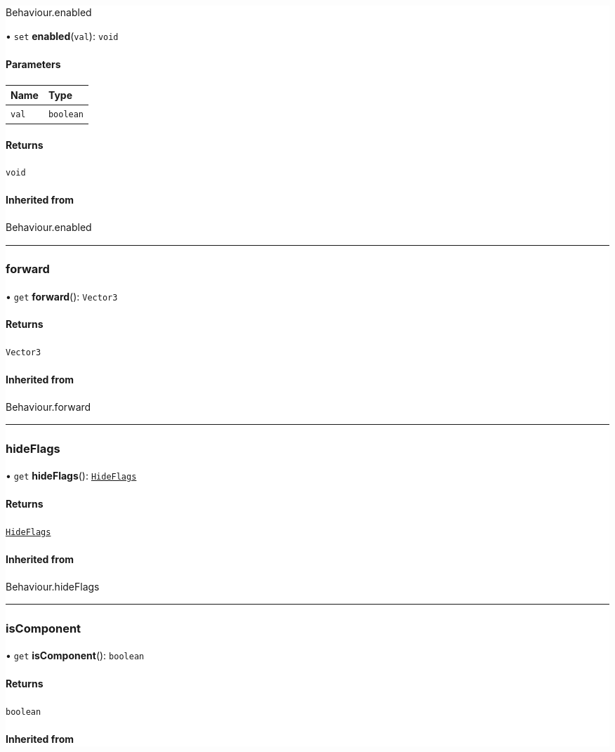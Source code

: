 Behaviour.enabled

• `set` **enabled**(`val`): `void`

#### Parameters

| Name | Type |
| :------ | :------ |
| `val` | `boolean` |

#### Returns

`void`

#### Inherited from

Behaviour.enabled

___

### forward

• `get` **forward**(): `Vector3`

#### Returns

`Vector3`

#### Inherited from

Behaviour.forward

___

### hideFlags

• `get` **hideFlags**(): [`HideFlags`](../enums/HideFlags.md)

#### Returns

[`HideFlags`](../enums/HideFlags.md)

#### Inherited from

Behaviour.hideFlags

___

### isComponent

• `get` **isComponent**(): `boolean`

#### Returns

`boolean`

#### Inherited from
